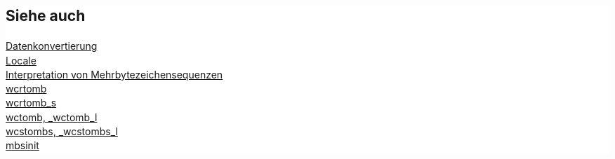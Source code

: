 ## Siehe auch  
 [Datenkonvertierung](../../c-runtime-library/data-conversion.md)   
 [Locale](../../c-runtime-library/locale.md)   
 [Interpretation von Mehrbytezeichensequenzen](../../c-runtime-library/interpretation-of-multibyte-character-sequences.md)   
 [wcrtomb](../../c-runtime-library/reference/wcrtomb.md)   
 [wcrtomb\_s](../../c-runtime-library/reference/wcrtomb-s.md)   
 [wctomb, \_wctomb\_l](../../c-runtime-library/reference/wctomb-wctomb-l.md)   
 [wcstombs, \_wcstombs\_l](../../c-runtime-library/reference/wcstombs-wcstombs-l.md)   
 [mbsinit](../../c-runtime-library/reference/mbsinit.md)